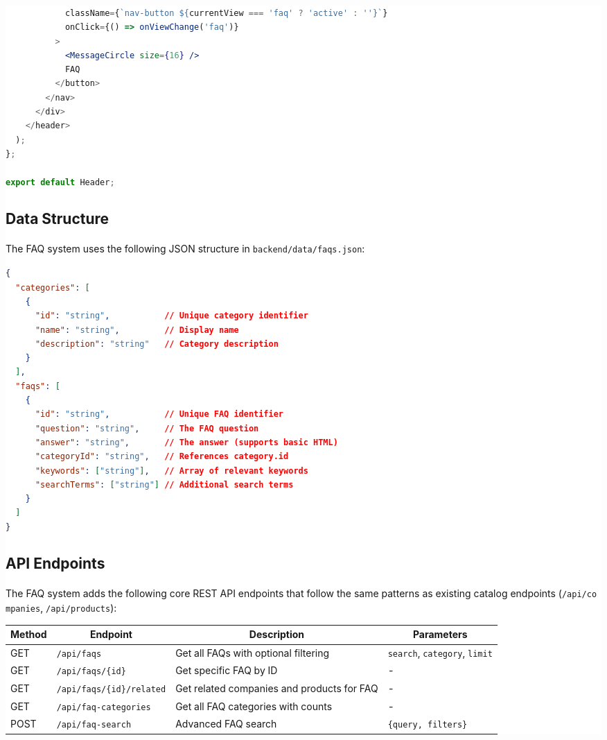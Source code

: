 ```jsx
            className={`nav-button ${currentView === 'faq' ? 'active' : ''}`}
            onClick={() => onViewChange('faq')}
          >
            <MessageCircle size={16} />
            FAQ
          </button>
        </nav>
      </div>
    </header>
  );
};

export default Header;
```

## Data Structure

The FAQ system uses the following JSON structure in `backend/data/faqs.json`:

```json
{
  "categories": [
    {
      "id": "string",           // Unique category identifier
      "name": "string",         // Display name
      "description": "string"   // Category description
    }
  ],
  "faqs": [
    {
      "id": "string",           // Unique FAQ identifier  
      "question": "string",     // The FAQ question
      "answer": "string",       // The answer (supports basic HTML)
      "categoryId": "string",   // References category.id
      "keywords": ["string"],   // Array of relevant keywords
      "searchTerms": ["string"] // Additional search terms
    }
  ]
}
```

## API Endpoints

The FAQ system adds the following core REST API endpoints that follow the same patterns as existing catalog endpoints (`/api/companies`, `/api/products`):

| Method | Endpoint | Description | Parameters |
|--------|----------|-------------|------------|
| GET | `/api/faqs` | Get all FAQs with optional filtering | `search`, `category`, `limit` |
| GET | `/api/faqs/{id}` | Get specific FAQ by ID | - |
| GET | `/api/faqs/{id}/related` | Get related companies and products for FAQ | - |
| GET | `/api/faq-categories` | Get all FAQ categories with counts | - |
| POST | `/api/faq-search` | Advanced FAQ search | `{query, filters}` |
